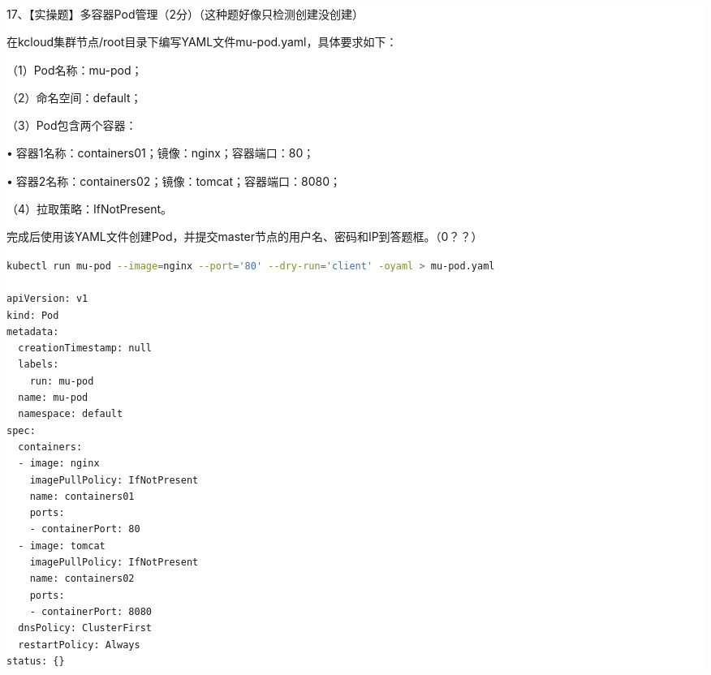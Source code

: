 17、【实操题】多容器Pod管理（2分）（这种题好像只检测创建没创建）

在kcloud集群节点/root目录下编写YAML文件mu-pod.yaml，具体要求如下：

（1）Pod名称：mu-pod；

（2）命名空间：default；

（3）Pod包含两个容器：

• 容器1名称：containers01；镜像：nginx；容器端口：80；

• 容器2名称：containers02；镜像：tomcat；容器端口：8080；

（4）拉取策略：IfNotPresent。

完成后使用该YAML文件创建Pod，并提交master节点的用户名、密码和IP到答题框。（0？？）

```bash
kubectl run mu-pod --image=nginx --port='80' --dry-run='client' -oyaml > mu-pod.yaml

apiVersion: v1
kind: Pod
metadata:
  creationTimestamp: null
  labels:
    run: mu-pod
  name: mu-pod
  namespace: default
spec:
  containers:
  - image: nginx
    imagePullPolicy: IfNotPresent
    name: containers01
    ports:
    - containerPort: 80
  - image: tomcat
    imagePullPolicy: IfNotPresent
    name: containers02
    ports:
    - containerPort: 8080
  dnsPolicy: ClusterFirst
  restartPolicy: Always
status: {}
```
